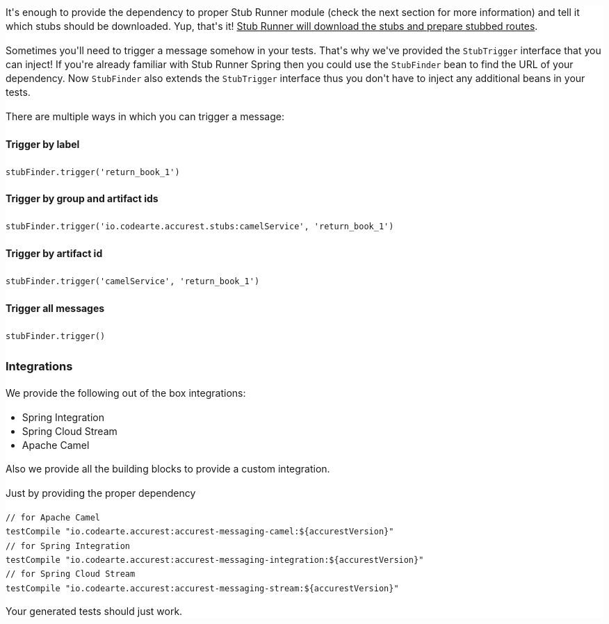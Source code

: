 It's enough to provide the dependency to proper Stub Runner module (check the next section for more information) and tell it which stubs should be downloaded. Yup, that's it! [Stub Runner will download the stubs and prepare stubbed routes](https://codearte.github.io/accurest/#stub-runner-for-messaging).

Sometimes you'll need to trigger a message somehow in your tests. That's why we've provided the `StubTrigger` interface that you can inject! If you're already familiar with Stub Runner Spring then you could use the `StubFinder` bean to find the URL of your dependency. Now `StubFinder` also extends the `StubTrigger` interface thus you don't have to inject any additional beans in your tests.

There are multiple ways in which you can trigger a message:

#### Trigger by label

```
stubFinder.trigger('return_book_1')
```

#### Trigger by group and artifact ids

```
stubFinder.trigger('io.codearte.accurest.stubs:camelService', 'return_book_1')
```

#### Trigger by artifact id

```
stubFinder.trigger('camelService', 'return_book_1')
```

#### Trigger all messages

```
stubFinder.trigger()
```

### Integrations

We provide the following out of the box integrations:

- Spring Integration
- Spring Cloud Stream
- Apache Camel

Also we provide all the building blocks to provide a custom integration.

Just by providing the proper dependency

```
// for Apache Camel
testCompile "io.codearte.accurest:accurest-messaging-camel:${accurestVersion}"
// for Spring Integration
testCompile "io.codearte.accurest:accurest-messaging-integration:${accurestVersion}"
// for Spring Cloud Stream
testCompile "io.codearte.accurest:accurest-messaging-stream:${accurestVersion}"
```

Your generated tests should just work.
